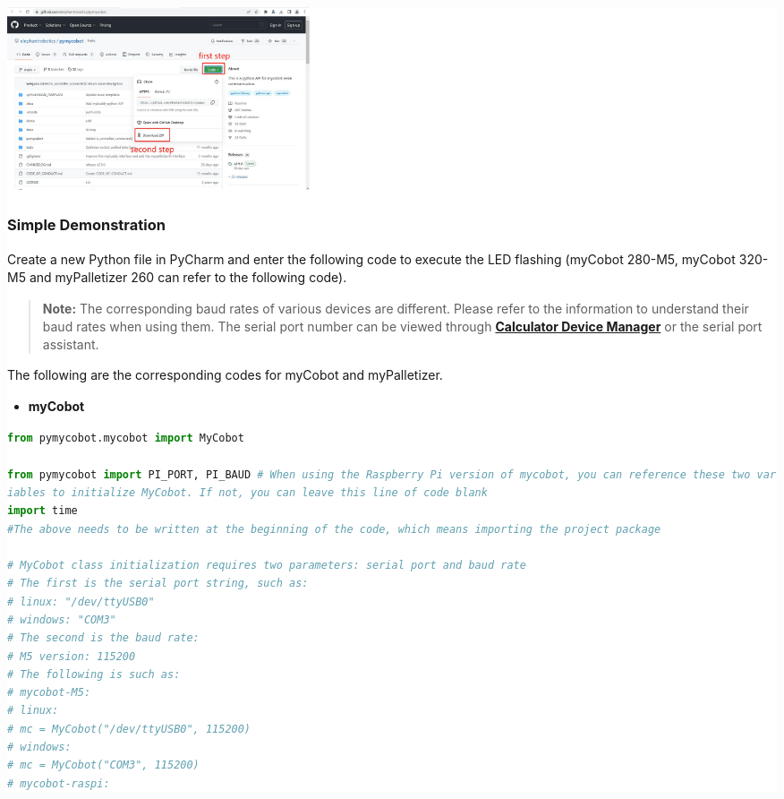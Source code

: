<img src="../../../resource\3-FunctionsAndApplications\6.developmentGuide\python\build/pymycobotdownload.jpg" style="zoom: 33%;" />

### Simple Demonstration

Create a new Python file in PyCharm and enter the following code to execute the LED flashing (myCobot 280-M5, myCobot 320-M5 and myPalletizer 260 can refer to the following code).

> **Note:** The corresponding baud rates of various devices are different. Please refer to the information to understand their baud rates when using them. The serial port number can be viewed through **[Calculator Device Manager](https://docs.elephantrobotics.com/docs/gitbook/4-BasicApplication/4.1-myStudio/4.1.1-myStudio_download_driverinstalled.html#4113-%E5%A6%82%E4%BD%95%E5%8C%BA%E5%88%86cp210x%E5%92%8Ccp34x%E8%8A%AF%E7%89%87)** or the serial port assistant.

The following are the corresponding codes for myCobot and myPalletizer.

* **myCobot**

```python
from pymycobot.mycobot import MyCobot

from pymycobot import PI_PORT, PI_BAUD # When using the Raspberry Pi version of mycobot, you can reference these two variables to initialize MyCobot. If not, you can leave this line of code blank
import time
#The above needs to be written at the beginning of the code, which means importing the project package

# MyCobot class initialization requires two parameters: serial port and baud rate
# The first is the serial port string, such as:
# linux: "/dev/ttyUSB0"
# windows: "COM3"
# The second is the baud rate:
# M5 version: 115200
# The following is such as:
# mycobot-M5:
# linux:
# mc = MyCobot("/dev/ttyUSB0", 115200)
# windows:
# mc = MyCobot("COM3", 115200)
# mycobot-raspi:
```